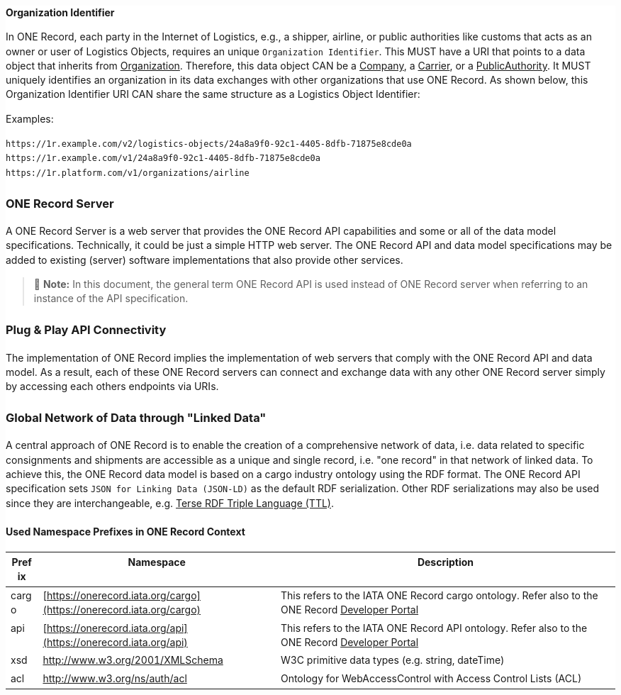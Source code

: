 **Organization Identifier**

In ONE Record, each party in the Internet of Logistics, e.g., a shipper, airline, or public authorities like customs that acts as an owner or user of Logistics Objects, requires an unique `Organization Identifier`. This MUST have a URI that points to a data object that inherits from [Organization](https://onerecord.iata.org/cargo#Organization). Therefore, this data object CAN be a [Company](https://onerecord.iata.org/cargo#Company), a [Carrier](https://onerecord.iata.org/cargo#Carrier), or a [PublicAuthority](https://onerecord.iata.org/cargo#PublicAuthority). It MUST uniquely identifies an organization in its data exchanges with other organizations that use ONE Record. As shown below, this Organization Identifier URI CAN share the same structure as a Logistics Object Identifier:

Examples:
```
https://1r.example.com/v2/logistics-objects/24a8a9f0-92c1-4405-8dfb-71875e8cde0a
https://1r.example.com/v1/24a8a9f0-92c1-4405-8dfb-71875e8cde0a
https://1r.platform.com/v1/organizations/airline
```

### ONE Record Server

A ONE Record Server is a web server that provides the ONE Record API capabilities and some or all of the data model specifications. 
Technically, it could be just a simple HTTP web server. The ONE Record API and data model specifications may be added 
to existing (server) software implementations that also provide other services.

> 📝 **Note:** In this document, the general term ONE Record API is used instead of ONE Record server when referring to an instance of the API specification.


### Plug & Play API Connectivity

The implementation of ONE Record implies the implementation of web servers that comply with the ONE Record API and data model. 
As a result, each of these ONE Record servers can connect and exchange data with any other ONE Record server simply 
by accessing each others endpoints via URIs.

### Global Network of Data through "Linked Data"

A central approach of ONE Record is to enable the creation of a comprehensive network of 
data, i.e. data related to specific consignments and shipments are accessible as a 
unique and single record, i.e. "one record" in that network of linked data. To achieve this,
 the ONE Record data model is based on a cargo industry ontology using the RDF format. 
The ONE Record API specification sets `JSON for Linking Data (JSON-LD)` as the default RDF serialization. 
Other RDF serializations may also be used since they are interchangeable, 
e.g. [Terse RDF Triple Language (TTL)](https://www.w3.org/TeamSubmission/turtle/).

#### Used Namespace Prefixes in ONE Record Context

| Prefix | Namespace                                                            | Description                                                                                                                     |
| ------ | -------------------------------------------------------------------- | ------------------------------------------------------------------------------------------------------------------------------- |
| cargo  | [https://onerecord.iata.org/cargo](https://onerecord.iata.org/cargo) | This refers to the IATA ONE Record cargo ontology. Refer also to the ONE Record [Developer Portal](https://onerecord.iata.org/) |
| api    | [https://onerecord.iata.org/api](https://onerecord.iata.org/api)     | This refers to the IATA ONE Record API ontology. Refer also to the ONE Record [Developer Portal](https://onerecord.iata.org/)   |
| xsd    | http://www.w3.org/2001/XMLSchema                                     | W3C primitive data types (e.g. string, dateTime)                                                                                |
| acl    | http://www.w3.org/ns/auth/acl                                        | Ontology for WebAccessControl with Access Control Lists (ACL)                                                                   |
